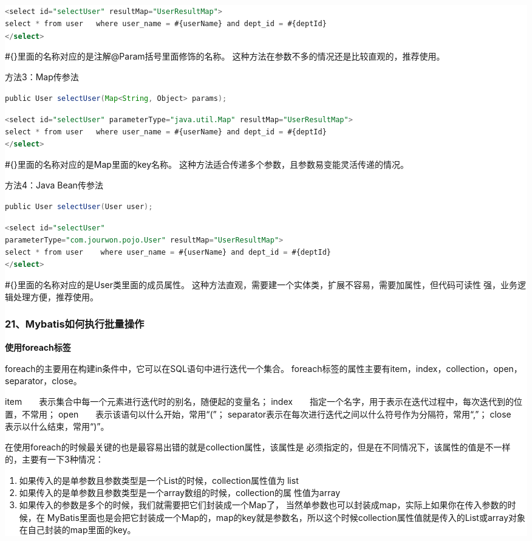```sql
<select id="selectUser" resultMap="UserResultMap">    
select * from user   where user_name = #{userName} and dept_id = #{deptId}
</select>
```

#{}里面的名称对应的是注解@Param括号里面修饰的名称。
这种方法在参数不多的情况还是比较直观的，推荐使用。

方法3：Map传参法

```java
public User selectUser(Map<String, Object> params);
```

```sql
<select id="selectUser" parameterType="java.util.Map" resultMap="UserResultMap">    
select * from user   where user_name = #{userName} and dept_id = #{deptId}
</select>
```

#{}里面的名称对应的是Map里面的key名称。
这种方法适合传递多个参数，且参数易变能灵活传递的情况。

方法4：Java Bean传参法

```java
public User selectUser(User user);
```

```sql
<select id="selectUser"
parameterType="com.jourwon.pojo.User" resultMap="UserResultMap">    
select * from user    where user_name = #{userName} and dept_id = #{deptId}
</select>
```

#{}里面的名称对应的是User类里面的成员属性。
这种方法直观，需要建一个实体类，扩展不容易，需要加属性，但代码可读性
强，业务逻辑处理方便，推荐使用。

### 21、Mybatis如何执行批量操作

**使用foreach标签**

foreach的主要用在构建in条件中，它可以在SQL语句中进行迭代一个集合。
foreach标签的属性主要有item，index，collection，open，separator，close。



item　　表示集合中每一个元素进行迭代时的别名，随便起的变量名；
index　　指定一个名字，用于表示在迭代过程中，每次迭代到的位置，不常用；
open　　表示该语句以什么开始，常用“(”；
separator表示在每次进行迭代之间以什么符号作为分隔符，常用“,”；
close　　表示以什么结束，常用“)”。

在使用foreach的时候最关键的也是最容易出错的就是collection属性，该属性是
必须指定的，但是在不同情况下，该属性的值是不一样的，主要有一下3种情况：

1. 如果传入的是单参数且参数类型是一个List的时候，collection属性值为
list
2. 如果传入的是单参数且参数类型是一个array数组的时候，collection的属
性值为array
3. 如果传入的参数是多个的时候，我们就需要把它们封装成一个Map了，
当然单参数也可以封装成map，实际上如果你在传入参数的时候，在
MyBatis里面也是会把它封装成一个Map的，map的key就是参数名，所以这个时候collection属性值就是传入的List或array对象在自己封装的map里面的key。
